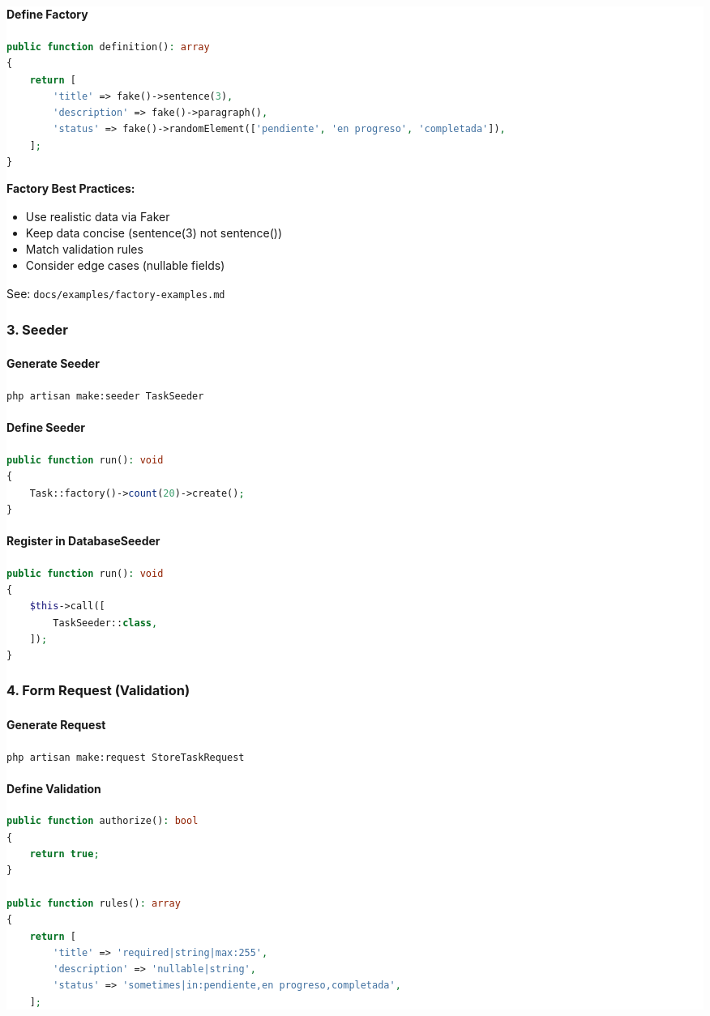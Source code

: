 #### Define Factory
```php
public function definition(): array
{
    return [
        'title' => fake()->sentence(3),
        'description' => fake()->paragraph(),
        'status' => fake()->randomElement(['pendiente', 'en progreso', 'completada']),
    ];
}
```

**Factory Best Practices:**
- Use realistic data via Faker
- Keep data concise (sentence(3) not sentence())
- Match validation rules
- Consider edge cases (nullable fields)

See: `docs/examples/factory-examples.md`

### 3. Seeder

#### Generate Seeder
```bash
php artisan make:seeder TaskSeeder
```

#### Define Seeder
```php
public function run(): void
{
    Task::factory()->count(20)->create();
}
```

#### Register in DatabaseSeeder
```php
public function run(): void
{
    $this->call([
        TaskSeeder::class,
    ]);
}
```

### 4. Form Request (Validation)

#### Generate Request
```bash
php artisan make:request StoreTaskRequest
```

#### Define Validation
```php
public function authorize(): bool
{
    return true;
}

public function rules(): array
{
    return [
        'title' => 'required|string|max:255',
        'description' => 'nullable|string',
        'status' => 'sometimes|in:pendiente,en progreso,completada',
    ];
```